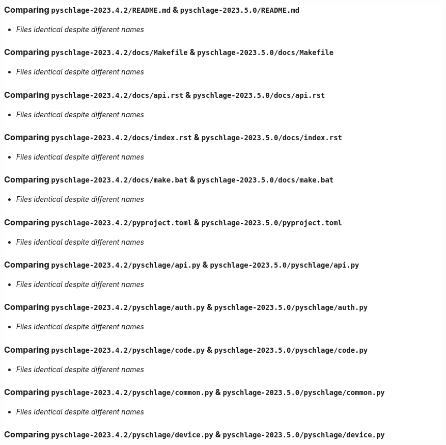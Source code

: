 ### Comparing `pyschlage-2023.4.2/README.md` & `pyschlage-2023.5.0/README.md`

 * *Files identical despite different names*

### Comparing `pyschlage-2023.4.2/docs/Makefile` & `pyschlage-2023.5.0/docs/Makefile`

 * *Files identical despite different names*

### Comparing `pyschlage-2023.4.2/docs/api.rst` & `pyschlage-2023.5.0/docs/api.rst`

 * *Files identical despite different names*

### Comparing `pyschlage-2023.4.2/docs/index.rst` & `pyschlage-2023.5.0/docs/index.rst`

 * *Files identical despite different names*

### Comparing `pyschlage-2023.4.2/docs/make.bat` & `pyschlage-2023.5.0/docs/make.bat`

 * *Files identical despite different names*

### Comparing `pyschlage-2023.4.2/pyproject.toml` & `pyschlage-2023.5.0/pyproject.toml`

 * *Files identical despite different names*

### Comparing `pyschlage-2023.4.2/pyschlage/api.py` & `pyschlage-2023.5.0/pyschlage/api.py`

 * *Files identical despite different names*

### Comparing `pyschlage-2023.4.2/pyschlage/auth.py` & `pyschlage-2023.5.0/pyschlage/auth.py`

 * *Files identical despite different names*

### Comparing `pyschlage-2023.4.2/pyschlage/code.py` & `pyschlage-2023.5.0/pyschlage/code.py`

 * *Files identical despite different names*

### Comparing `pyschlage-2023.4.2/pyschlage/common.py` & `pyschlage-2023.5.0/pyschlage/common.py`

 * *Files identical despite different names*

### Comparing `pyschlage-2023.4.2/pyschlage/device.py` & `pyschlage-2023.5.0/pyschlage/device.py`
